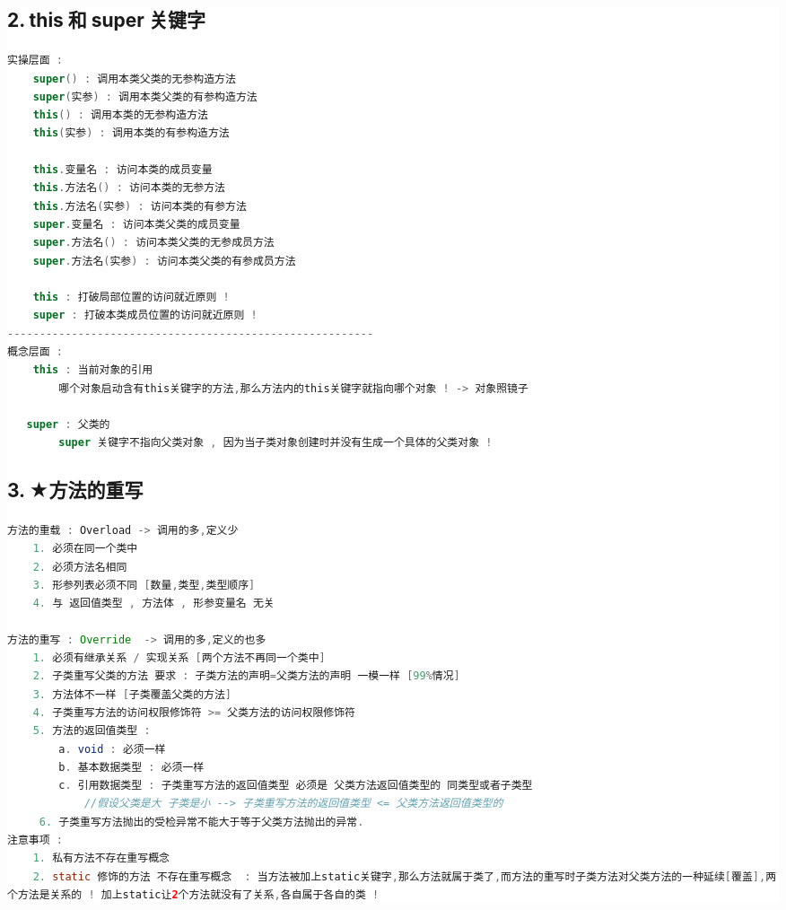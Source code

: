 ## 2. this 和 super 关键字

```java
实操层面 :
	super() : 调用本类父类的无参构造方法
    super(实参) : 调用本类父类的有参构造方法
    this() : 调用本类的无参构造方法
    this(实参) : 调用本类的有参构造方法

    this.变量名 : 访问本类的成员变量
    this.方法名() : 访问本类的无参方法
    this.方法名(实参) : 访问本类的有参方法
    super.变量名 : 访问本类父类的成员变量
    super.方法名() : 访问本类父类的无参成员方法
    super.方法名(实参) : 访问本类父类的有参成员方法
        
    this : 打破局部位置的访问就近原则 !
    super : 打破本类成员位置的访问就近原则 !    
---------------------------------------------------------
概念层面 : 
	this : 当前对象的引用 
        哪个对象启动含有this关键字的方法,那么方法内的this关键字就指向哪个对象 ! -> 对象照镜子
        
   super : 父类的
        super 关键字不指向父类对象 , 因为当子类对象创建时并没有生成一个具体的父类对象 !
```

## 3. ★方法的重写

```java
方法的重载 : Overload -> 调用的多,定义少
    1. 必须在同一个类中
    2. 必须方法名相同
    3. 形参列表必须不同 [数量,类型,类型顺序]
    4. 与 返回值类型 , 方法体 , 形参变量名 无关
    
方法的重写 : Override  -> 调用的多,定义的也多
    1. 必须有继承关系 / 实现关系 [两个方法不再同一个类中]
    2. 子类重写父类的方法 要求 : 子类方法的声明=父类方法的声明 一模一样 [99%情况]
    3. 方法体不一样 [子类覆盖父类的方法]    
    4. 子类重写方法的访问权限修饰符 >= 父类方法的访问权限修饰符
    5. 方法的返回值类型 : 
		a. void : 必须一样
        b. 基本数据类型 : 必须一样
        c. 引用数据类型 : 子类重写方法的返回值类型 必须是 父类方法返回值类型的 同类型或者子类型
            //假设父类是大 子类是小 --> 子类重写方法的返回值类型 <= 父类方法返回值类型的
     6. 子类重写方法抛出的受检异常不能大于等于父类方法抛出的异常.
注意事项 :
	1. 私有方法不存在重写概念
    2. static 修饰的方法 不存在重写概念  : 当方法被加上static关键字,那么方法就属于类了,而方法的重写时子类方法对父类方法的一种延续[覆盖],两个方法是关系的 ! 加上static让2个方法就没有了关系,各自属于各自的类 !
```
